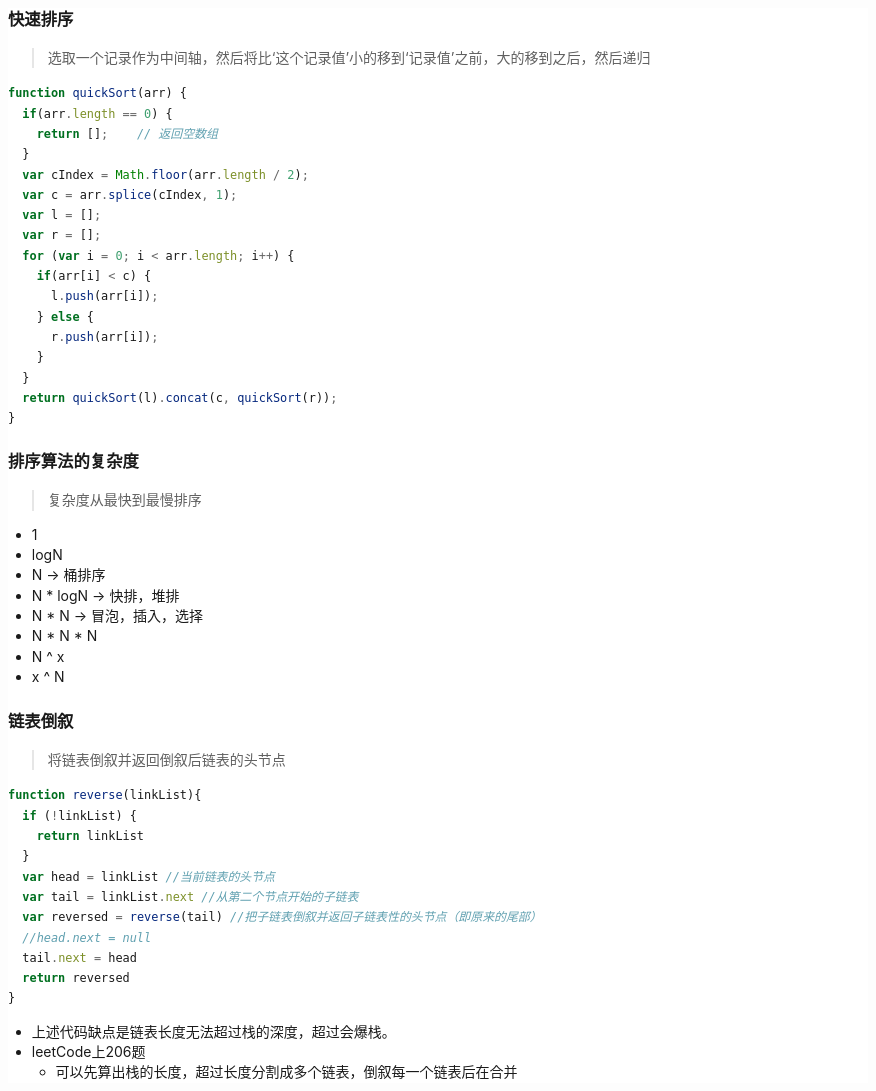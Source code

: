 ### 快速排序

> 选取一个记录作为中间轴，然后将比‘这个记录值’小的移到‘记录值’之前，大的移到之后，然后递归

```js
function quickSort(arr) {
  if(arr.length == 0) {
    return [];    // 返回空数组
  }
  var cIndex = Math.floor(arr.length / 2);
  var c = arr.splice(cIndex, 1);
  var l = [];
  var r = [];
  for (var i = 0; i < arr.length; i++) {
    if(arr[i] < c) {
      l.push(arr[i]);
    } else {
      r.push(arr[i]);
    }
  }
  return quickSort(l).concat(c, quickSort(r));
}
```

### 排序算法的复杂度

> 复杂度从最快到最慢排序

* 1
* logN
* N -> 桶排序
* N * logN -> 快排，堆排
* N * N -> 冒泡，插入，选择
* N \* N \* N
* N ^ x
* x ^ N

### 链表倒叙

> 将链表倒叙并返回倒叙后链表的头节点

```js
function reverse(linkList){
  if (!linkList) {
    return linkList
  }
  var head = linkList //当前链表的头节点
  var tail = linkList.next //从第二个节点开始的子链表
  var reversed = reverse(tail) //把子链表倒叙并返回子链表性的头节点（即原来的尾部）
  //head.next = null
  tail.next = head
  return reversed
}
```
* 上述代码缺点是链表长度无法超过栈的深度，超过会爆栈。
* leetCode上206题
  - 可以先算出栈的长度，超过长度分割成多个链表，倒叙每一个链表后在合并

